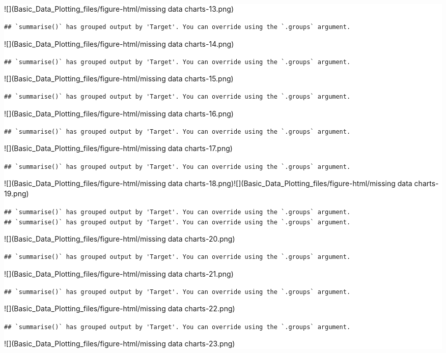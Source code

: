 ![](Basic_Data_Plotting_files/figure-html/missing data charts-13.png)

```
## `summarise()` has grouped output by 'Target'. You can override using the `.groups` argument.
```

![](Basic_Data_Plotting_files/figure-html/missing data charts-14.png)

```
## `summarise()` has grouped output by 'Target'. You can override using the `.groups` argument.
```

![](Basic_Data_Plotting_files/figure-html/missing data charts-15.png)

```
## `summarise()` has grouped output by 'Target'. You can override using the `.groups` argument.
```

![](Basic_Data_Plotting_files/figure-html/missing data charts-16.png)

```
## `summarise()` has grouped output by 'Target'. You can override using the `.groups` argument.
```

![](Basic_Data_Plotting_files/figure-html/missing data charts-17.png)

```
## `summarise()` has grouped output by 'Target'. You can override using the `.groups` argument.
```

![](Basic_Data_Plotting_files/figure-html/missing data charts-18.png)![](Basic_Data_Plotting_files/figure-html/missing data charts-19.png)

```
## `summarise()` has grouped output by 'Target'. You can override using the `.groups` argument.
## `summarise()` has grouped output by 'Target'. You can override using the `.groups` argument.
```

![](Basic_Data_Plotting_files/figure-html/missing data charts-20.png)

```
## `summarise()` has grouped output by 'Target'. You can override using the `.groups` argument.
```

![](Basic_Data_Plotting_files/figure-html/missing data charts-21.png)

```
## `summarise()` has grouped output by 'Target'. You can override using the `.groups` argument.
```

![](Basic_Data_Plotting_files/figure-html/missing data charts-22.png)

```
## `summarise()` has grouped output by 'Target'. You can override using the `.groups` argument.
```

![](Basic_Data_Plotting_files/figure-html/missing data charts-23.png)

